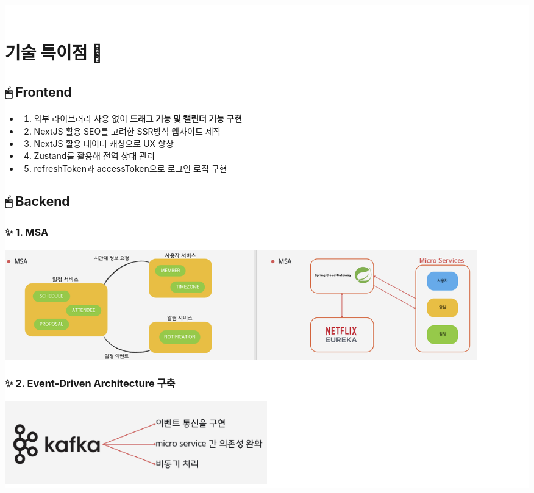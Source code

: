 <br />

# 기술 특이점 🧰

## 🖱 Frontend

- 1. 외부 라이브러리 사용 없이 **드래그 기능 및 캘린더 기능 구현**

- 2. NextJS 활용 SEO를 고려한 SSR방식 웹사이트 제작

- 3. NextJS 활용 데이터 캐싱으로 UX 향상

- 4. Zustand를 활용해 전역 상태 관리

- 5. refreshToken과 accessToken으로 로그인 로직 구현

## 🖱 Backend

### ✨ 1. MSA

<div align="start">
<img src="/assets/MSA.png" alt="MSA" width="90%" height="70%">
</div>

### ✨ 2. Event-Driven Architecture 구축

<div align="start">
<img src="/assets/kafka.png" alt="kafka" width="50%" height="70%">
</div>
